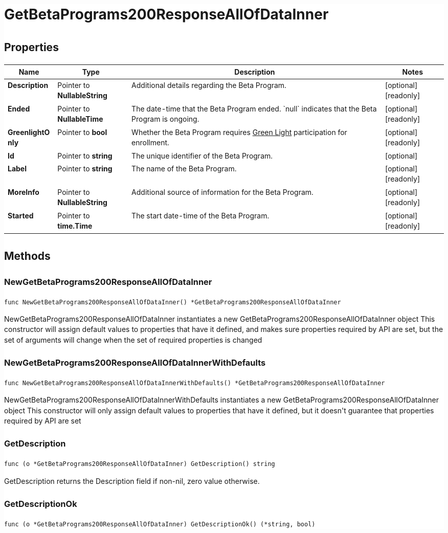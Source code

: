 # GetBetaPrograms200ResponseAllOfDataInner

## Properties

Name | Type | Description | Notes
------------ | ------------- | ------------- | -------------
**Description** | Pointer to **NullableString** | Additional details regarding the Beta Program. | [optional] [readonly] 
**Ended** | Pointer to **NullableTime** | The date-time that the Beta Program ended.  &#x60;null&#x60; indicates that the Beta Program is ongoing. | [optional] [readonly] 
**GreenlightOnly** | Pointer to **bool** | Whether the Beta Program requires [Green Light](https://www.linode.com/green-light/) participation for enrollment. | [optional] [readonly] 
**Id** | Pointer to **string** | The unique identifier of the Beta Program. | [optional] 
**Label** | Pointer to **string** | The name of the Beta Program. | [optional] [readonly] 
**MoreInfo** | Pointer to **NullableString** | Additional source of information for the Beta Program. | [optional] [readonly] 
**Started** | Pointer to **time.Time** | The start date-time of the Beta Program. | [optional] [readonly] 

## Methods

### NewGetBetaPrograms200ResponseAllOfDataInner

`func NewGetBetaPrograms200ResponseAllOfDataInner() *GetBetaPrograms200ResponseAllOfDataInner`

NewGetBetaPrograms200ResponseAllOfDataInner instantiates a new GetBetaPrograms200ResponseAllOfDataInner object
This constructor will assign default values to properties that have it defined,
and makes sure properties required by API are set, but the set of arguments
will change when the set of required properties is changed

### NewGetBetaPrograms200ResponseAllOfDataInnerWithDefaults

`func NewGetBetaPrograms200ResponseAllOfDataInnerWithDefaults() *GetBetaPrograms200ResponseAllOfDataInner`

NewGetBetaPrograms200ResponseAllOfDataInnerWithDefaults instantiates a new GetBetaPrograms200ResponseAllOfDataInner object
This constructor will only assign default values to properties that have it defined,
but it doesn't guarantee that properties required by API are set

### GetDescription

`func (o *GetBetaPrograms200ResponseAllOfDataInner) GetDescription() string`

GetDescription returns the Description field if non-nil, zero value otherwise.

### GetDescriptionOk

`func (o *GetBetaPrograms200ResponseAllOfDataInner) GetDescriptionOk() (*string, bool)`
